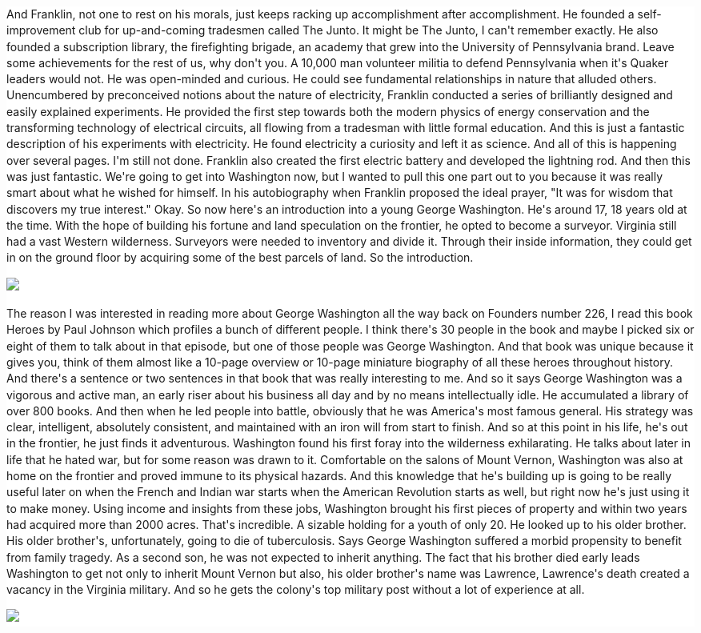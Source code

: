 And Franklin, not one to rest on his morals, just keeps racking up accomplishment after accomplishment. He founded a self-improvement club for up-and-coming tradesmen called The Junto. It might be The Junto, I can't remember exactly. He also founded a subscription library, the firefighting brigade, an academy that grew into the University of Pennsylvania brand. Leave some achievements for the rest of us, why don't you. A 10,000 man volunteer militia to defend Pennsylvania when it's Quaker leaders would not. He was open-minded and curious. He could see fundamental relationships in nature that alluded others. Unencumbered by preconceived notions about the nature of electricity, Franklin conducted a series of brilliantly designed and easily explained experiments. He provided the first step towards both the modern physics of energy conservation and the transforming technology of electrical circuits, all flowing from a tradesman with little formal education. And this is just a fantastic description of his experiments with electricity. He found electricity a curiosity and left it as science. And all of this is happening over several pages. I'm still not done. Franklin also created the first electric battery and developed the lightning rod. And then this was just fantastic. We're going to get into Washington now, but I wanted to pull this one part out to you because it was really smart about what he wished for himself. In his autobiography when Franklin proposed the ideal prayer, "It was for wisdom that discovers my true interest." Okay. So now here's an introduction into a young George Washington. He's around 17, 18 years old at the time. With the hope of building his fortune and land speculation on the frontier, he opted to become a surveyor. Virginia still had a vast Western wilderness. Surveyors were needed to inventory and divide it. Through their inside information, they could get in on the ground floor by acquiring some of the best parcels of land. So the introduction.

![](https://www.foundersnotes.com/static/images/new_icons/chevron-down-alt-thin.svg)

The reason I was interested in reading more about George Washington all the way back on Founders number 226, I read this book Heroes by Paul Johnson which profiles a bunch of different people. I think there's 30 people in the book and maybe I picked six or eight of them to talk about in that episode, but one of those people was George Washington. And that book was unique because it gives you, think of them almost like a 10-page overview or 10-page miniature biography of all these heroes throughout history. And there's a sentence or two sentences in that book that was really interesting to me. And so it says George Washington was a vigorous and active man, an early riser about his business all day and by no means intellectually idle. He accumulated a library of over 800 books. And then when he led people into battle, obviously that he was America's most famous general. His strategy was clear, intelligent, absolutely consistent, and maintained with an iron will from start to finish. And so at this point in his life, he's out in the frontier, he just finds it adventurous. Washington found his first foray into the wilderness exhilarating. He talks about later in life that he hated war, but for some reason was drawn to it. Comfortable on the salons of Mount Vernon, Washington was also at home on the frontier and proved immune to its physical hazards. And this knowledge that he's building up is going to be really useful later on when the French and Indian war starts when the American Revolution starts as well, but right now he's just using it to make money. Using income and insights from these jobs, Washington brought his first pieces of property and within two years had acquired more than 2000 acres. That's incredible. A sizable holding for a youth of only 20. He looked up to his older brother. His older brother's, unfortunately, going to die of tuberculosis. Says George Washington suffered a morbid propensity to benefit from family tragedy. As a second son, he was not expected to inherit anything. The fact that his brother died early leads Washington to get not only to inherit Mount Vernon but also, his older brother's name was Lawrence, Lawrence's death created a vacancy in the Virginia military. And so he gets the colony's top military post without a lot of experience at all.

![](https://www.foundersnotes.com/static/images/new_icons/chevron-down-alt-thin.svg)
